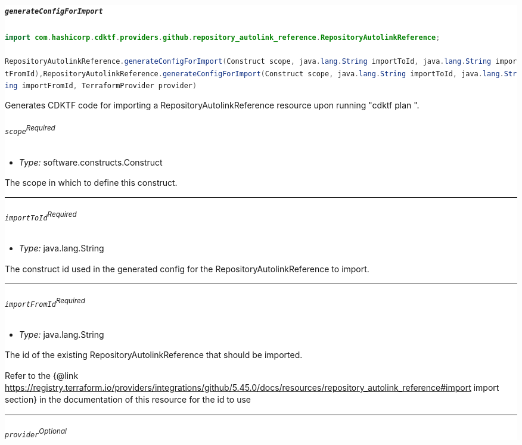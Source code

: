 
##### `generateConfigForImport` <a name="generateConfigForImport" id="@cdktf/provider-github.repositoryAutolinkReference.RepositoryAutolinkReference.generateConfigForImport"></a>

```java
import com.hashicorp.cdktf.providers.github.repository_autolink_reference.RepositoryAutolinkReference;

RepositoryAutolinkReference.generateConfigForImport(Construct scope, java.lang.String importToId, java.lang.String importFromId),RepositoryAutolinkReference.generateConfigForImport(Construct scope, java.lang.String importToId, java.lang.String importFromId, TerraformProvider provider)
```

Generates CDKTF code for importing a RepositoryAutolinkReference resource upon running "cdktf plan <stack-name>".

###### `scope`<sup>Required</sup> <a name="scope" id="@cdktf/provider-github.repositoryAutolinkReference.RepositoryAutolinkReference.generateConfigForImport.parameter.scope"></a>

- *Type:* software.constructs.Construct

The scope in which to define this construct.

---

###### `importToId`<sup>Required</sup> <a name="importToId" id="@cdktf/provider-github.repositoryAutolinkReference.RepositoryAutolinkReference.generateConfigForImport.parameter.importToId"></a>

- *Type:* java.lang.String

The construct id used in the generated config for the RepositoryAutolinkReference to import.

---

###### `importFromId`<sup>Required</sup> <a name="importFromId" id="@cdktf/provider-github.repositoryAutolinkReference.RepositoryAutolinkReference.generateConfigForImport.parameter.importFromId"></a>

- *Type:* java.lang.String

The id of the existing RepositoryAutolinkReference that should be imported.

Refer to the {@link https://registry.terraform.io/providers/integrations/github/5.45.0/docs/resources/repository_autolink_reference#import import section} in the documentation of this resource for the id to use

---

###### `provider`<sup>Optional</sup> <a name="provider" id="@cdktf/provider-github.repositoryAutolinkReference.RepositoryAutolinkReference.generateConfigForImport.parameter.provider"></a>
